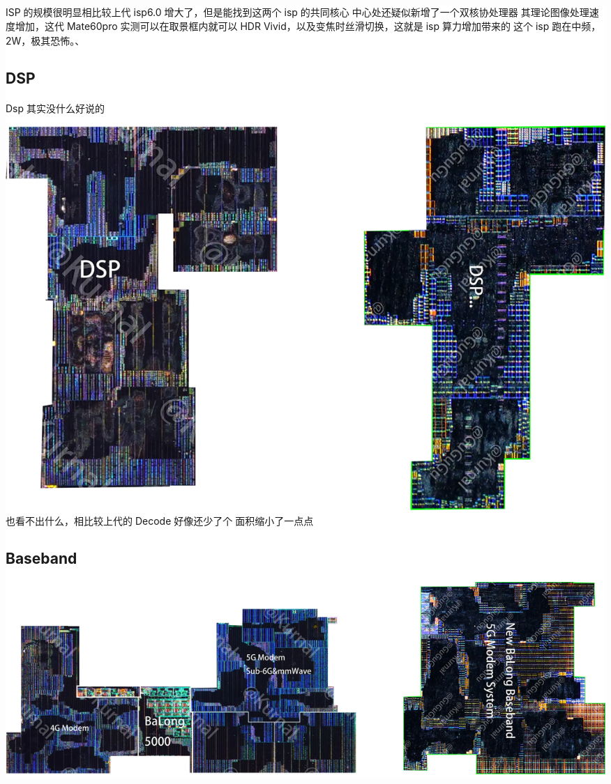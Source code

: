 ISP 的规模很明显相比较上代 isp6.0 增大了，但是能找到这两个 isp 的共同核心
中心处还疑似新增了一个双核协处理器
其理论图像处理速度增加，这代 Mate60pro 实测可以在取景框内就可以 HDR Vivid，以及变焦时丝滑切换，这就是 isp 算力增加带来的
这个 isp 跑在中频，2W，极其恐怖。、

## DSP

Dsp 其实没什么好说的

![dsp](../imgs/clt-41.png)
也看不出什么，相比较上代的 Decode 好像还少了个
面积缩小了一点点

## Baseband

![Balong](../imgs/clt-42.png)
